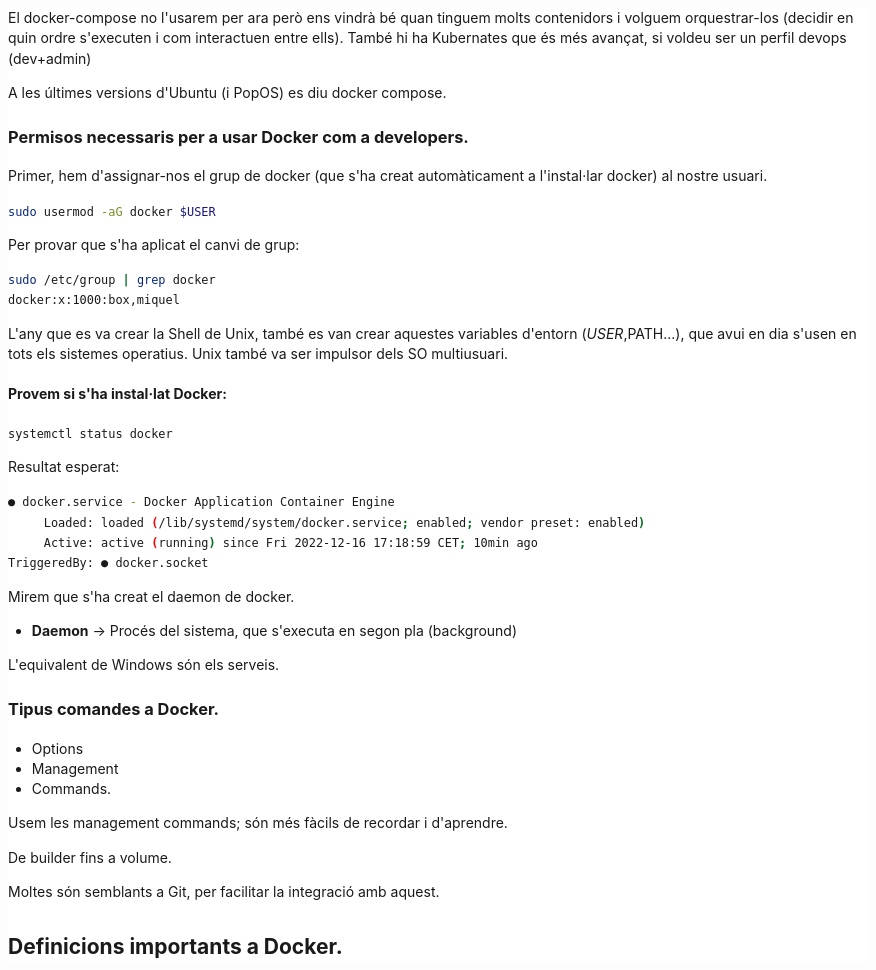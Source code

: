 El docker-compose no l'usarem per ara però ens vindrà bé quan tinguem molts contenidors i volguem orquestrar-los (decidir en quin ordre s'executen i com interactuen entre ells). 
També hi ha Kubernates que és més avançat, si voldeu ser un perfil devops (dev+admin)

A les últimes versions d'Ubuntu (i PopOS) es diu docker compose.

### Permisos necessaris per a usar Docker com a developers.

Primer, hem d'assignar-nos el grup de docker (que s'ha creat automàticament a l'instal·lar docker) al nostre usuari.

```sh
sudo usermod -aG docker $USER
```

Per provar que s'ha aplicat el canvi de grup:
```sh
sudo /etc/group | grep docker
docker:x:1000:box,miquel
```

L'any que es va crear la Shell de Unix, també es van crear aquestes variables d'entorn ($USER,$PATH...), que avui en dia s'usen en tots els sistemes operatius. Unix també va ser impulsor dels SO multiusuari.

#### Provem si s'ha instal·lat Docker:

```sh
systemctl status docker
```

Resultat esperat:

```sh
● docker.service - Docker Application Container Engine
     Loaded: loaded (/lib/systemd/system/docker.service; enabled; vendor preset: enabled)
     Active: active (running) since Fri 2022-12-16 17:18:59 CET; 10min ago
TriggeredBy: ● docker.socket
```

Mirem que s'ha creat el daemon de docker.

- **Daemon** -> Procés del sistema, que s'executa en segon pla (background)

L'equivalent de Windows són els serveis.

### Tipus comandes a Docker.

- Options
- Management
- Commands.

Usem les management commands; són més fàcils de recordar i d'aprendre.

De builder fins a volume.

Moltes són semblants a Git, per facilitar la integració amb aquest.

## Definicions importants a Docker.
